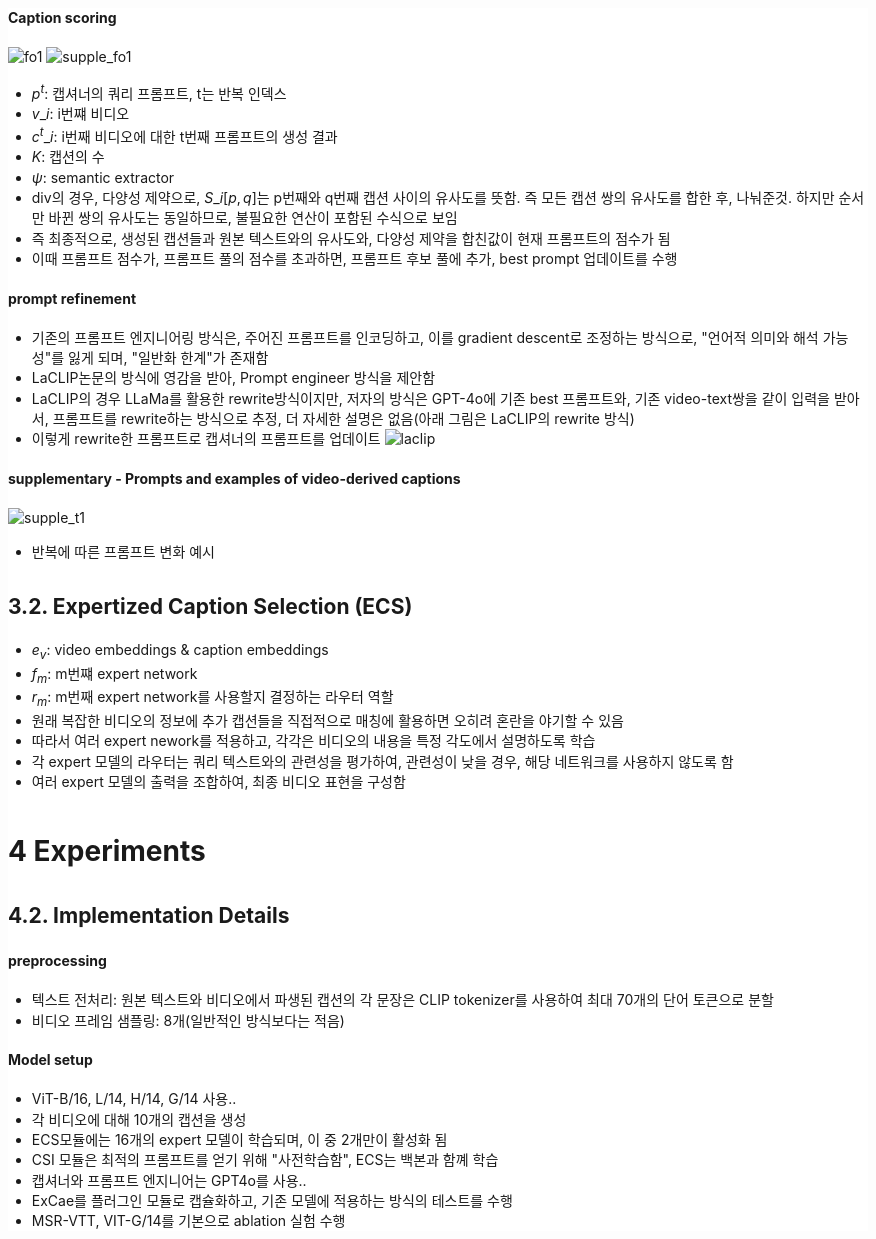 #### Caption scoring
![fo1](https://1drv.ms/i/c/af5642aec05791fb/IQSVJTTxmCGjTpXPAAM8KKWtAb8J1AzjJH4TYHWoUlgJ-Yc?width=660)
![supple_fo1](https://1drv.ms/i/c/af5642aec05791fb/IQRIagZv5bWUTomij4r3WkfsAYUaKwSxVEd9irqYJpvf7z4?width=660)
- $p^t$: 캡셔너의 쿼리 프롬프트, t는 반복 인덱스
- $v\_i$: i번쨰 비디오
- $c^t\_i$: i번째 비디오에 대한 t번째 프롬프트의 생성 결과
- $K$: 캡션의 수
- $\psi$: semantic extractor
- $\text{div}$의 경우, 다양성 제약으로, $S\_i[p,q]$는 p번째와 q번째 캡션 사이의 유사도를 뜻함. 즉 모든 캡션 쌍의 유사도를 합한 후, 나눠준것. 하지만 순서만 바뀐 쌍의 유사도는 동일하므로, 불필요한 연산이 포함된 수식으로 보임
- 즉 최종적으로, 생성된 캡션들과 원본 텍스트와의 유사도와, 다양성 제약을 합친값이 현재 프롬프트의 점수가 됨
- 이때 프롬프트 점수가, 프롬프트 풀의 점수를 초과하면, 프롬프트 후보 풀에 추가, best prompt 업데이트를 수행

#### prompt refinement
- 기존의 프롬프트 엔지니어링 방식은, 주어진 프롬프트를 인코딩하고, 이를 gradient descent로 조정하는 방식으로, "언어적 의미와 해석 가능성"를 잃게 되며, "일반화 한계"가 존재함
- LaCLIP논문의 방식에 영감을 받아, Prompt engineer 방식을 제안함
- LaCLIP의 경우 LLaMa를 활용한 rewrite방식이지만, 저자의 방식은 GPT-4o에 기존 best 프롬프트와, 기존 video-text쌍을 같이 입력을 받아서, 프롬프트를 rewrite하는 방식으로 추정, 더 자세한 설명은 없음(아래 그림은 LaCLIP의 rewrite 방식)
- 이렇게 rewrite한 프롬프트로 캡셔너의 프롬프트를 업데이트
![laclip](https://1drv.ms/i/c/af5642aec05791fb/IQT9AWfB0pZZTbx8zRyQTDR7AY4O1CYYut2Ep-hx7l9Kp7c?width=1024)

#### supplementary - Prompts and examples of video-derived captions
![supple_t1](https://1drv.ms/i/c/af5642aec05791fb/IQSHtoR6navJSoBIk0Rr35uAAc1MAsNQrgDlgsUYJBRazk4?width=1024)
- 반복에 따른 프롬프트 변화 예시

## 3.2. Expertized Caption Selection (ECS)

- $e_v$: video embeddings & caption embeddings
- $f_m$: m번쨰 expert network
- $r_m$: m번째 expert network를 사용할지 결정하는 라우터 역할
- 원래 복잡한 비디오의 정보에 추가 캡션들을 직접적으로 매칭에 활용하면 오히려 혼란을 야기할 수 있음
- 따라서 여러 expert nework를 적용하고, 각각은 비디오의 내용을 특정 각도에서 설명하도록 학습
- 각 expert 모델의 라우터는 쿼리 텍스트와의 관련성을 평가하여, 관련성이 낮을 경우, 해당 네트워크를 사용하지 않도록 함
- 여러 expert 모델의 출력을 조합하여, 최종 비디오 표현을 구성함

# 4 Experiments

## 4.2. Implementation Details
#### preprocessing
- 텍스트 전처리: 원본 텍스트와 비디오에서 파생된 캡션의 각 문장은 CLIP tokenizer를 사용하여 최대 70개의 단어 토큰으로 분할
- 비디오 프레임 샘플링: 8개(일반적인 방식보다는 적음)

#### Model setup
- ViT-B/16, L/14, H/14, G/14 사용..
- 각 비디오에 대해 10개의 캡션을 생성
- ECS모듈에는 16개의 expert 모델이 학습되며, 이 중 2개만이 활성화 됨
- CSI 모듈은 최적의 프롬프트를 얻기 위해 "사전학습함", ECS는 백본과 함꼐 학습
- 캡셔너와 프롬프트 엔지니어는 GPT4o를 사용..
- ExCae를 플러그인 모듈로 캡슐화하고, 기존 모델에 적용하는 방식의 테스트를 수행
- MSR-VTT, VIT-G/14를 기본으로 ablation 실험 수행
